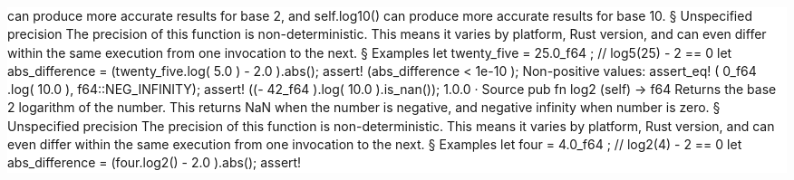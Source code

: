 can produce more accurate results for base 2, and
self.log10()
can produce more accurate results for base 10.
§
Unspecified precision
The precision of this function is non-deterministic. This means it varies by platform, Rust version, and
can even differ within the same execution from one invocation to the next.
§
Examples
let
twenty_five =
25.0_f64
;
// log5(25) - 2 == 0
let
abs_difference = (twenty_five.log(
5.0
) -
2.0
).abs();
assert!
(abs_difference <
1e-10
);
Non-positive values:
assert_eq!
(
0_f64
.log(
10.0
), f64::NEG_INFINITY);
assert!
((-
42_f64
).log(
10.0
).is_nan());
1.0.0
·
Source
pub fn
log2
(self) ->
f64
Returns the base 2 logarithm of the number.
This returns NaN when the number is negative, and negative infinity when number is zero.
§
Unspecified precision
The precision of this function is non-deterministic. This means it varies by platform, Rust version, and
can even differ within the same execution from one invocation to the next.
§
Examples
let
four =
4.0_f64
;
// log2(4) - 2 == 0
let
abs_difference = (four.log2() -
2.0
).abs();
assert!
